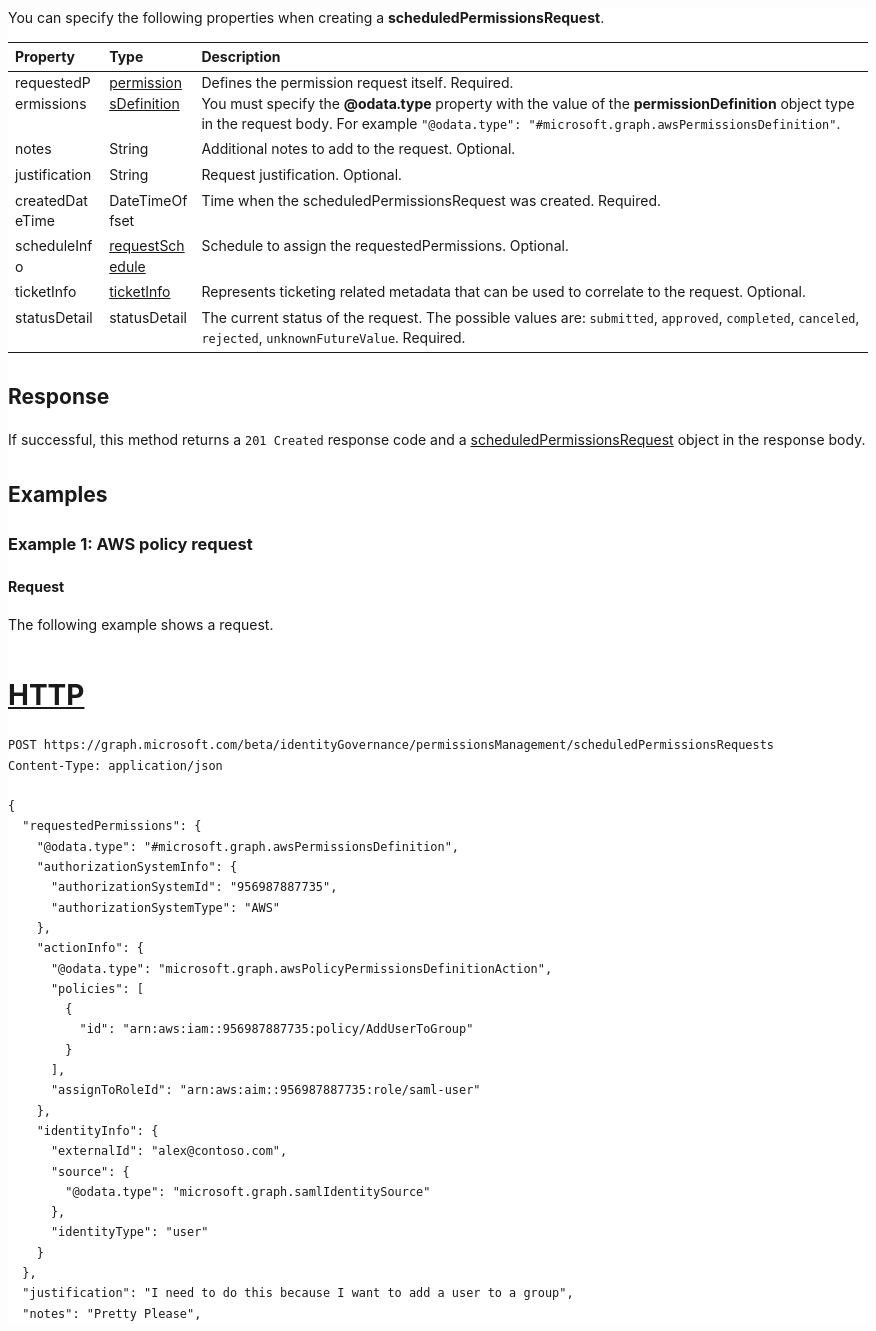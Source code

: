 You can specify the following properties when creating a **scheduledPermissionsRequest**.

|Property|Type|Description|
|:---|:---|:---|
|requestedPermissions|[permissionsDefinition](../resources/permissionsdefinition.md)|Defines the permission request itself. Required. <br/> You must specify the **@odata.type** property with the value of the **permissionDefinition** object type in the request body. For example `"@odata.type": "#microsoft.graph.awsPermissionsDefinition"`. |
|notes|String|Additional notes to add to the request. Optional.|
|justification|String|Request justification. Optional.|
|createdDateTime|DateTimeOffset|Time when the scheduledPermissionsRequest was created. Required.|
|scheduleInfo|[requestSchedule](../resources/requestschedule.md)|Schedule to assign the requestedPermissions. Optional.|
|ticketInfo|[ticketInfo](../resources/ticketinfo.md)|Represents ticketing related metadata that can be used to correlate to the request. Optional.|
|statusDetail|statusDetail|The current status of the request. The possible values are: `submitted`, `approved`, `completed`, `canceled`, `rejected`, `unknownFutureValue`. Required.|



## Response

If successful, this method returns a `201 Created` response code and a [scheduledPermissionsRequest](../resources/scheduledpermissionsrequest.md) object in the response body.

## Examples

### Example 1: AWS policy request

#### Request
The following example shows a request.
# [HTTP](#tab/http)

``` http
POST https://graph.microsoft.com/beta/identityGovernance/permissionsManagement/scheduledPermissionsRequests
Content-Type: application/json

{
  "requestedPermissions": {
    "@odata.type": "#microsoft.graph.awsPermissionsDefinition",
    "authorizationSystemInfo": {
      "authorizationSystemId": "956987887735",
      "authorizationSystemType": "AWS"
    },
    "actionInfo": {
      "@odata.type": "microsoft.graph.awsPolicyPermissionsDefinitionAction",
      "policies": [
        {
          "id": "arn:aws:iam::956987887735:policy/AddUserToGroup"
        }
      ],
      "assignToRoleId": "arn:aws:aim::956987887735:role/saml-user"
    },
    "identityInfo": {
      "externalId": "alex@contoso.com",
      "source": {
        "@odata.type": "microsoft.graph.samlIdentitySource"
      },
      "identityType": "user"
    }
  },
  "justification": "I need to do this because I want to add a user to a group",
  "notes": "Pretty Please",
```